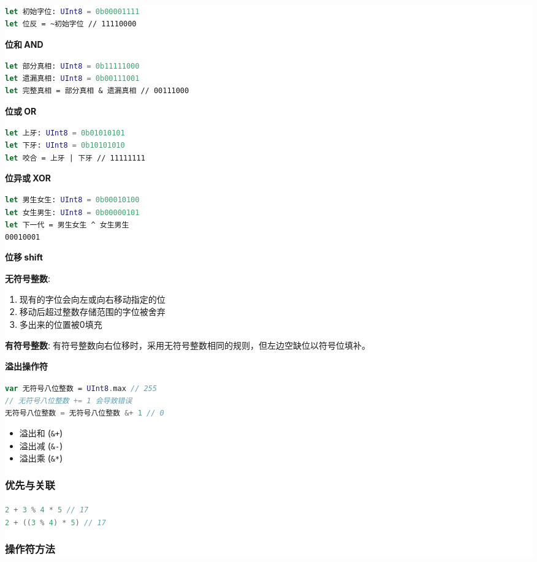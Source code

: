 ```swift
let 初始字位: UInt8 = 0b00001111
let 位反 = ~初始字位 // 11110000
```

**位和 AND**

```swift
let 部分真相: UInt8 = 0b11111000
let 遗漏真相: UInt8 = 0b00111001
let 完整真相 = 部分真相 & 遗漏真相 // 00111000
```

**位或 OR**

```swift
let 上牙: UInt8 = 0b01010101
let 下牙: UInt8 = 0b10101010
let 咬合 = 上牙 | 下牙 // 11111111
```

**位异或 XOR**

```swift
let 男生女生: UInt8 = 0b00010100
let 女生男生: UInt8 = 0b00000101
let 下一代 = 男生女生 ^ 女生男生
00010001
```

**位移 shift**

**无符号整数**:

1. 现有的字位会向左或向右移动指定的位
2. 移动后超过整数存储范围的字位被舍弃
3. 多出来的位置被0填充

**有符号整数**: 有符号整数向右位移时，采用无符号整数相同的规则，但左边空缺位以符号位填补。

**溢出操作符**

```swift
var 无符号八位整数 = UInt8.max // 255
// 无符号八位整数 += 1 会导致错误
无符号八位整数 = 无符号八位整数 &+ 1 // 0
```

- 溢出和 (`&+`)
- 溢出减 (`&-`)
- 溢出乘 (`&*`)

### 优先与关联

```swift
2 + 3 % 4 * 5 // 17
2 + ((3 % 4) * 5) // 17
```

### 操作符方法

